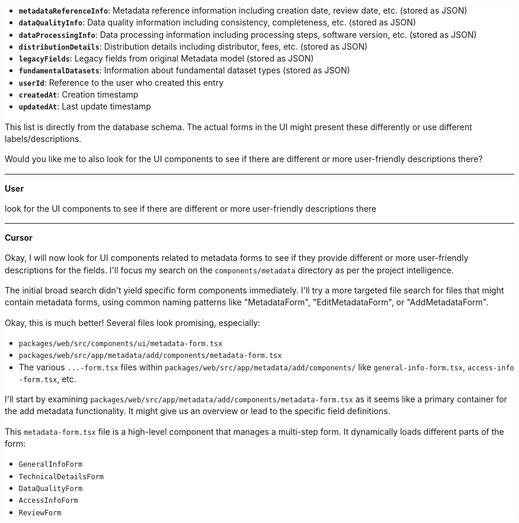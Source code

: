 - **`metadataReferenceInfo`**: Metadata reference information including creation date, review date, etc. (stored as JSON)
- **`dataQualityInfo`**: Data quality information including consistency, completeness, etc. (stored as JSON)
- **`dataProcessingInfo`**: Data processing information including processing steps, software version, etc. (stored as JSON)
- **`distributionDetails`**: Distribution details including distributor, fees, etc. (stored as JSON)
- **`legacyFields`**: Legacy fields from original Metadata model (stored as JSON)
- **`fundamentalDatasets`**: Information about fundamental dataset types (stored as JSON)
- **`userId`**: Reference to the user who created this entry
- **`createdAt`**: Creation timestamp
- **`updatedAt`**: Last update timestamp

This list is directly from the database schema. The actual forms in the UI might present these differently or use different labels/descriptions.

Would you like me to also look for the UI components to see if there are different or more user-friendly descriptions there?

---

**User**

look for the UI components to see if there are different or more user-friendly descriptions there

---

**Cursor**

Okay, I will now look for UI components related to metadata forms to see if they provide different or more user-friendly descriptions for the fields. I'll focus my search on the `components/metadata` directory as per the project intelligence.

The initial broad search didn't yield specific form components immediately. I'll try a more targeted file search for files that might contain metadata forms, using common naming patterns like "MetadataForm", "EditMetadataForm", or "AddMetadataForm".

Okay, this is much better! Several files look promising, especially:

- `packages/web/src/components/ui/metadata-form.tsx`
- `packages/web/src/app/metadata/add/components/metadata-form.tsx`
- The various `...-form.tsx` files within `packages/web/src/app/metadata/add/components/` like `general-info-form.tsx`, `access-info-form.tsx`, etc.

I'll start by examining `packages/web/src/app/metadata/add/components/metadata-form.tsx` as it seems like a primary container for the add metadata functionality. It might give us an overview or lead to the specific field definitions.

This `metadata-form.tsx` file is a high-level component that manages a multi-step form. It dynamically loads different parts of the form:

- `GeneralInfoForm`
- `TechnicalDetailsForm`
- `DataQualityForm`
- `AccessInfoForm`
- `ReviewForm`
